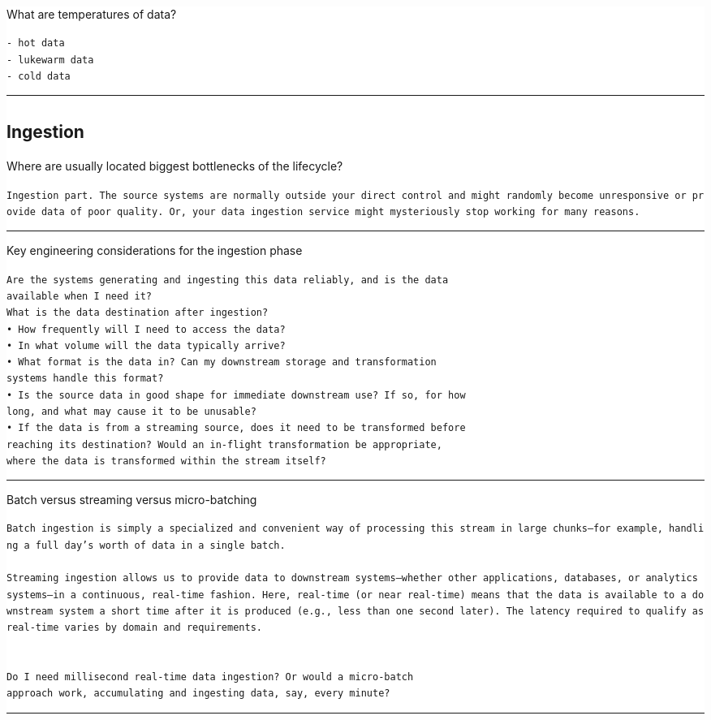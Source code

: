 What are temperatures of data?

```
- hot data
- lukewarm data
- cold data
```
---

## Ingestion

Where are usually located biggest bottlenecks of the lifecycle?

```
Ingestion part. The source systems are normally outside your direct control and might randomly become unresponsive or provide data of poor quality. Or, your data ingestion service might mysteriously stop working for many reasons.
```
---

Key engineering considerations for the ingestion phase

```
Are the systems generating and ingesting this data reliably, and is the data
available when I need it?
What is the data destination after ingestion?
• How frequently will I need to access the data?
• In what volume will the data typically arrive?
• What format is the data in? Can my downstream storage and transformation
systems handle this format?
• Is the source data in good shape for immediate downstream use? If so, for how
long, and what may cause it to be unusable?
• If the data is from a streaming source, does it need to be transformed before
reaching its destination? Would an in-flight transformation be appropriate,
where the data is transformed within the stream itself?
```
---

Batch versus streaming versus micro-batching


```
Batch ingestion is simply a specialized and convenient way of processing this stream in large chunks—for example, handling a full day’s worth of data in a single batch.

Streaming ingestion allows us to provide data to downstream systems—whether other applications, databases, or analytics systems—in a continuous, real-time fashion. Here, real-time (or near real-time) means that the data is available to a downstream system a short time after it is produced (e.g., less than one second later). The latency required to qualify as real-time varies by domain and requirements.


Do I need millisecond real-time data ingestion? Or would a micro-batch
approach work, accumulating and ingesting data, say, every minute?
```
---
